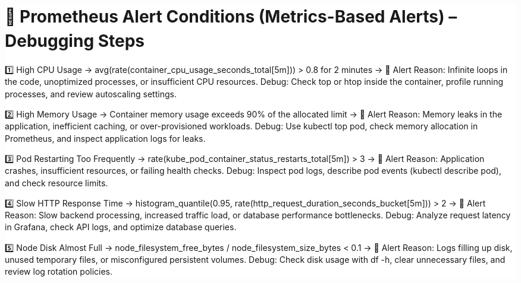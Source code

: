 # 🔹 Prometheus Alert Conditions (Metrics-Based Alerts) – Debugging Steps
1️⃣ High CPU Usage → avg(rate(container_cpu_usage_seconds_total[5m])) > 0.8 for 2 minutes → 🔔 Alert
Reason: Infinite loops in the code, unoptimized processes, or insufficient CPU resources.
Debug: Check top or htop inside the container, profile running processes, and review autoscaling settings.

2️⃣ High Memory Usage → Container memory usage exceeds 90% of the allocated limit → 🔔 Alert
Reason: Memory leaks in the application, inefficient caching, or over-provisioned workloads.
Debug: Use kubectl top pod, check memory allocation in Prometheus, and inspect application logs for leaks.

3️⃣ Pod Restarting Too Frequently → rate(kube_pod_container_status_restarts_total[5m]) > 3 → 🔔 Alert
Reason: Application crashes, insufficient resources, or failing health checks.
Debug: Inspect pod logs, describe pod events (kubectl describe pod), and check resource limits.

4️⃣ Slow HTTP Response Time → histogram_quantile(0.95, rate(http_request_duration_seconds_bucket[5m])) > 2 → 🔔 Alert
Reason: Slow backend processing, increased traffic load, or database performance bottlenecks.
Debug: Analyze request latency in Grafana, check API logs, and optimize database queries.

5️⃣ Node Disk Almost Full → node_filesystem_free_bytes / node_filesystem_size_bytes < 0.1 → 🔔 Alert
Reason: Logs filling up disk, unused temporary files, or misconfigured persistent volumes.
Debug: Check disk usage with df -h, clear unnecessary files, and review log rotation policies.